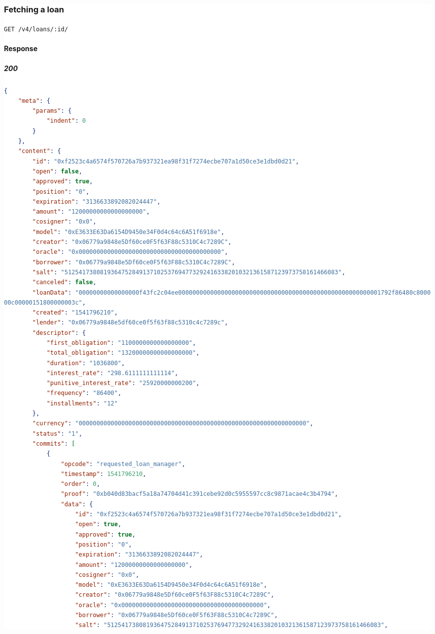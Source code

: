 
### Fetching a loan

    GET /v4/loans/:id/

#### Response

##### 200

```json
{
    "meta": {
        "params": {
            "indent": 0
        }
    },
    "content": {
        "id": "0xf2523c4a6574f570726a7b937321ea98f31f7274ecbe707a1d50ce3e1dbd0d21",
        "open": false,
        "approved": true,
        "position": "0",
        "expiration": "3136633892082024447",
        "amount": "12000000000000000000",
        "cosigner": "0x0",
        "model": "0xE3633E63Da6154D9450e34F0d4c64c6A51f6918e",
        "creator": "0x06779a9848e5Df60ce0F5f63F88c5310C4c7289C",
        "oracle": "0x0000000000000000000000000000000000000000",
        "borrower": "0x06779a9848e5Df60ce0F5f63F88c5310C4c7289C",
        "salt": "51254173808193647528491371025376947732924163382010321361587123973758161466083",
        "canceled": false,
        "loanData": "00000000000000000f43fc2c04ee000000000000000000000000000000000000000000000000000000001792f86480c800000c00000151800000003c",
        "created": "1541796210",
        "lender": "0x06779a9848e5df60ce0f5f63f88c5310c4c7289c",
        "descriptor": {
            "first_obligation": "1100000000000000000",
            "total_obligation": "13200000000000000000",
            "duration": "1036800",
            "interest_rate": "298.6111111111114",
            "punitive_interest_rate": "25920000000200",
            "frequency": "86400",
            "installments": "12"
        },
        "currency": "0000000000000000000000000000000000000000000000000000000000000000",
        "status": "1",
        "commits": [
            {
                "opcode": "requested_loan_manager",
                "timestamp": 1541796210,
                "order": 0,
                "proof": "0xb040d83bacf5a18a74704d41c391cebe92d0c5955597cc8c9871acae4c3b4794",
                "data": {
                    "id": "0xf2523c4a6574f570726a7b937321ea98f31f7274ecbe707a1d50ce3e1dbd0d21",
                    "open": true,
                    "approved": true,
                    "position": "0",
                    "expiration": "3136633892082024447",
                    "amount": "12000000000000000000",
                    "cosigner": "0x0",
                    "model": "0xE3633E63Da6154D9450e34F0d4c64c6A51f6918e",
                    "creator": "0x06779a9848e5Df60ce0F5f63F88c5310C4c7289C",
                    "oracle": "0x0000000000000000000000000000000000000000",
                    "borrower": "0x06779a9848e5Df60ce0F5f63F88c5310C4c7289C",
                    "salt": "51254173808193647528491371025376947732924163382010321361587123973758161466083",
```